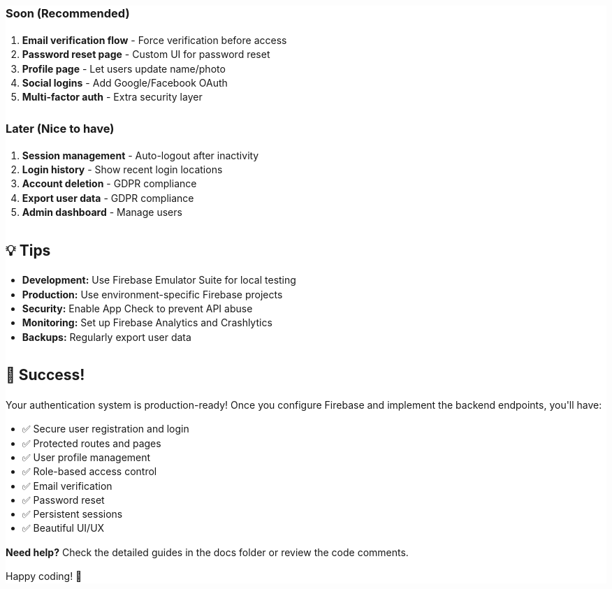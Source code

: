 ### Soon (Recommended)
1. **Email verification flow** - Force verification before access
2. **Password reset page** - Custom UI for password reset
3. **Profile page** - Let users update name/photo
4. **Social logins** - Add Google/Facebook OAuth
5. **Multi-factor auth** - Extra security layer

### Later (Nice to have)
1. **Session management** - Auto-logout after inactivity
2. **Login history** - Show recent login locations
3. **Account deletion** - GDPR compliance
4. **Export user data** - GDPR compliance
5. **Admin dashboard** - Manage users

## 💡 Tips

- **Development:** Use Firebase Emulator Suite for local testing
- **Production:** Use environment-specific Firebase projects
- **Security:** Enable App Check to prevent API abuse
- **Monitoring:** Set up Firebase Analytics and Crashlytics
- **Backups:** Regularly export user data

## 🎉 Success!

Your authentication system is production-ready! Once you configure Firebase and implement the backend endpoints, you'll have:

- ✅ Secure user registration and login
- ✅ Protected routes and pages
- ✅ User profile management
- ✅ Role-based access control
- ✅ Email verification
- ✅ Password reset
- ✅ Persistent sessions
- ✅ Beautiful UI/UX

**Need help?** Check the detailed guides in the docs folder or review the code comments.

Happy coding! 🚀
